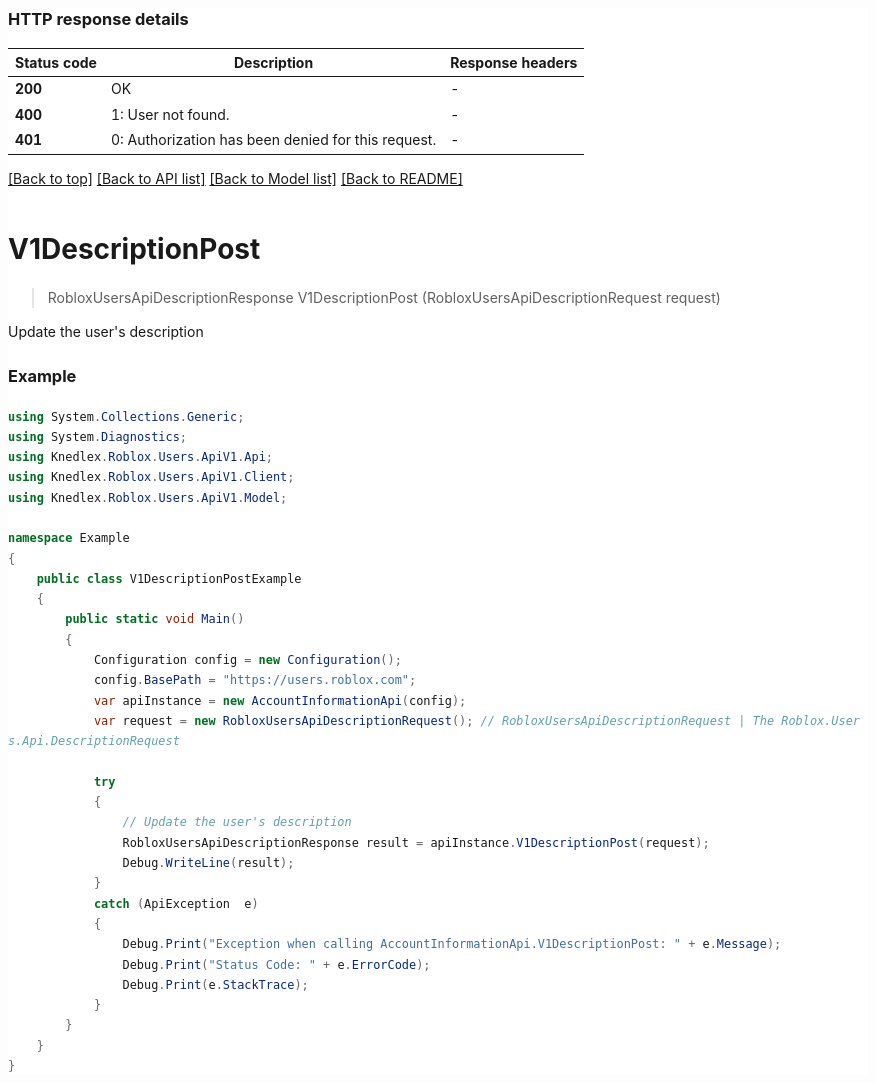 ### HTTP response details
| Status code | Description | Response headers |
|-------------|-------------|------------------|
| **200** | OK |  -  |
| **400** | 1: User not found. |  -  |
| **401** | 0: Authorization has been denied for this request. |  -  |

[[Back to top]](#) [[Back to API list]](../README.md#documentation-for-api-endpoints) [[Back to Model list]](../README.md#documentation-for-models) [[Back to README]](../README.md)

<a id="v1descriptionpost"></a>
# **V1DescriptionPost**
> RobloxUsersApiDescriptionResponse V1DescriptionPost (RobloxUsersApiDescriptionRequest request)

Update the user's description

### Example
```csharp
using System.Collections.Generic;
using System.Diagnostics;
using Knedlex.Roblox.Users.ApiV1.Api;
using Knedlex.Roblox.Users.ApiV1.Client;
using Knedlex.Roblox.Users.ApiV1.Model;

namespace Example
{
    public class V1DescriptionPostExample
    {
        public static void Main()
        {
            Configuration config = new Configuration();
            config.BasePath = "https://users.roblox.com";
            var apiInstance = new AccountInformationApi(config);
            var request = new RobloxUsersApiDescriptionRequest(); // RobloxUsersApiDescriptionRequest | The Roblox.Users.Api.DescriptionRequest

            try
            {
                // Update the user's description
                RobloxUsersApiDescriptionResponse result = apiInstance.V1DescriptionPost(request);
                Debug.WriteLine(result);
            }
            catch (ApiException  e)
            {
                Debug.Print("Exception when calling AccountInformationApi.V1DescriptionPost: " + e.Message);
                Debug.Print("Status Code: " + e.ErrorCode);
                Debug.Print(e.StackTrace);
            }
        }
    }
}
```
